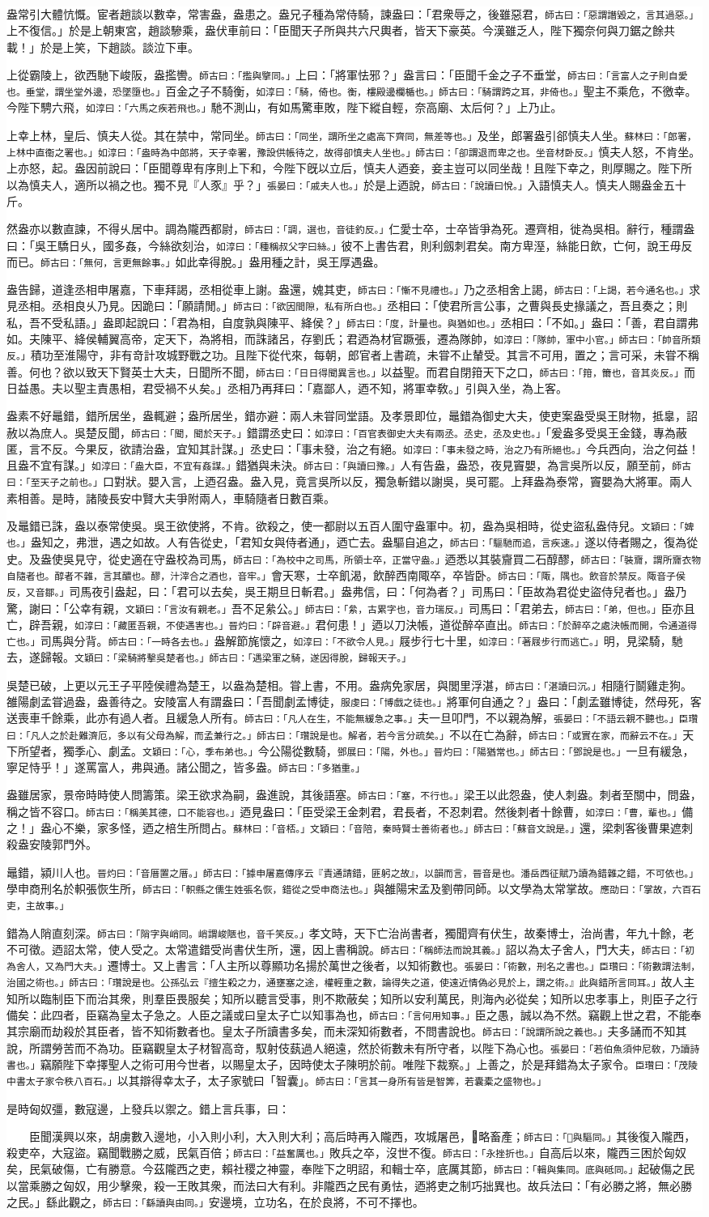 盎常引大體忼慨。宦者趙談以數幸，常害盎，盎患之。盎兄子種為常侍騎，諫盎曰：「君衆辱之，後雖惡君，`師古曰：「惡謂譖毀之，言其過惡。」`上不復信。」於是上朝東宮，趙談驂乘，盎伏車前曰：「臣聞天子所與共六尺輿者，皆天下豪英。今漢雖乏人，陛下獨奈何與刀鋸之餘共載！」於是上笑，下趙談。談泣下車。 

上從霸陵上，欲西馳下峻阪，盎㩜轡。`師古曰：「㩜與擥同。」`上曰：「將軍怯邪？」盎言曰：「臣聞千金之子不垂堂，`師古曰：「言富人之子則自愛也。垂堂，謂坐堂外邊，恐墜墮也。」`百金之子不騎衡，`如淳曰：「騎，倚也。衡，樓殿邊欄楯也。」師古曰：「騎謂跨之耳，非倚也。」`聖主不乘危，不徼幸。今陛下騁六飛，`如淳曰：「六馬之疾若飛也。」`馳不測山，有如馬驚車敗，陛下縱自輕，奈高廟、太后何？」上乃止。

上幸上林，皇后、慎夫人從。其在禁中，常同坐。`師古曰：「同坐，謂所坐之處高下齊同，無差等也。」`及坐，郎署盎引郤慎夫人坐。`蘇林曰：「郎署，上林中直衞之署也。」如淳曰：「盎時為中郎將，天子幸署，豫設供帳待之，故得卻慎夫人坐也。」師古曰：「卻謂退而卑之也。坐音材卧反。」`慎夫人怒，不肯坐。上亦怒，起。盎因前說曰：「臣聞尊卑有序則上下和，今陛下旣以立后，慎夫人迺妾，妾主豈可以同坐哉！且陛下幸之，則厚賜之。陛下所以為慎夫人，適所以禍之也。獨不見『人豕』乎？」`張晏曰：「戚夫人也。」`於是上迺說，`師古曰：「說讀曰悅。」`入語慎夫人。慎夫人賜盎金五十斤。

然盎亦以數直諫，不得乆居中。調為隴西都尉，`師古曰：「調，選也，音徒釣反。」`仁愛士卒，士卒皆爭為死。遷齊相，徙為吳相。辭行，種謂盎曰：「吳王驕日乆，國多姦，今絲欲刻治，`如淳曰：「種稱叔父字曰絲。」`彼不上書告君，則利劔刺君矣。南方卑溼，絲能日飲，亡何，說王毋反而已。`師古曰：「無何，言更無餘事。」`如此幸得脫。」盎用種之計，吳王厚遇盎。

盎告歸，道逢丞相申屠嘉，下車拜謁，丞相從車上謝。盎還，媿其吏，`師古曰：「慚不見禮也。」`乃之丞相舍上謁，`師古曰：「上謁，若今通名也。」`求見丞相。丞相良乆乃見。因跪曰：「願請閒。」`師古曰：「欲因間隙，私有所白也。」`丞相曰：「使君所言公事，之曹與長史掾議之，吾且奏之；則私，吾不受私語。」盎即起說曰：「君為相，自度孰與陳平、絳侯？」`師古曰：「度，計量也。與猶如也。」`丞相曰：「不如。」盎曰：「善，君自謂弗如。夫陳平、絳侯輔翼高帝，定天下，為將相，而誅諸呂，存劉氏；君迺為材官蹶張，遷為隊帥，`如淳曰：「隊帥，軍中小官。」師古曰：「帥音所類反。」`積功至淮陽守，非有竒計攻城野戰之功。且陛下從代來，每朝，郎官者上書疏，未甞不止輦受。其言不可用，置之；言可采，未甞不稱善。何也？欲以致天下賢英士大夫，日聞所不聞，`師古曰：「日日得聞異言也。」`以益聖。而君自閉箝天下之口，`師古曰：「箝，籋也，音其炎反。」`而日益愚。夫以聖主責愚相，君受禍不乆矣。」丞相乃再拜曰：「嘉鄙人，迺不知，將軍幸敎。」引與入坐，為上客。

盎素不好鼂錯，錯所居坐，盎輒避；盎所居坐，錯亦避：兩人未甞同堂語。及孝景即位，鼂錯為御史大夫，使吏案盎受吳王財物，抵辠，詔赦以為庶人。吳楚反聞，`師古曰：「聞，聞於天子。」`錯謂丞史曰：`如淳曰：「百官表御史大夫有兩丞。丞史，丞及史也。」`「爰盎多受吳王金錢，專為蔽匿，言不反。今果反，欲請治盎，宜知其計謀。」丞史曰：「事未發，治之有絕。`如淳曰：「事未發之時，治之乃有所絕也。」`今兵西向，治之何益！且盎不宜有謀。」`如淳曰：「盎大臣，不宜有姦謀。」`錯猶與未決。`師古曰：「與讀曰豫。」`人有告盎，盎恐，夜見竇嬰，為言吳所以反，願至前，`師古曰：「至天子之前也。」`口對狀。嬰入言，上迺召盎。盎入見，竟言吳所以反，獨急斬錯以謝吳，吳可罷。上拜盎為泰常，竇嬰為大將軍。兩人素相善。是時，諸陵長安中賢大夫爭附兩人，車騎隨者日數百乘。

及鼂錯已誅，盎以泰常使吳。吳王欲使將，不肯。欲殺之，使一都尉以五百人圍守盎軍中。初，盎為吳相時，從史盜私盎侍兒。`文穎曰：「婢也。」`盎知之，弗泄，遇之如故。人有告從史，「君知女與侍者通」，迺亡去。盎驅自追之，`師古曰：「驅馳而追，言疾速。」`遂以侍者賜之，復為從史。及盎使吳見守，從史適在守盎校為司馬，`師古曰：「為校中之司馬，所領士卒，正當守盎。」`迺悉以其裝齎買二石醇醪，`師古曰：「裝齎，謂所齎衣物自隨者也。醇者不雜，言其醲也。醪，汁滓合之酒也，音牢。」`會天寒，士卒飢渴，飲醉西南陬卒，卒皆卧。`師古曰：「陬，隅也。飲音於禁反。陬音子侯反，又音鄒。」`司馬夜引盎起，曰：「君可以去矣，吳王期旦日斬君。」盎弗信，曰：「何為者？」司馬曰：「臣故為君從史盜侍兒者也。」盎乃驚，謝曰：「公幸有親，`文穎曰：「言汝有親老。」`吾不足絫公。」`師古曰：「絫，古累字也，音力瑞反。」`司馬曰：「君弟去，`師古曰：「弟，但也。」`臣亦且亡，辟吾親，`如淳曰：「藏匿吾親，不使遇害也。」晉灼曰：「辟音避。」`君何患！」迺以刀決帳，道從醉卒直出。`師古曰：「於醉卒之處決帳而開，令通道得亡也。」`司馬與分背。`師古曰：「一時各去也。」`盎解節旄懷之，`如淳曰：「不欲令人見。」`屐步行七十里，`如淳曰：「著屐步行而逃亡。」`明，見梁騎，馳去，遂歸報。`文穎曰：「梁騎將擊吳楚者也。」師古曰：「遇梁軍之騎，遂因得脫，歸報天子。」`

吳楚已破，上更以元王子平陸侯禮為楚王，以盎為楚相。甞上書，不用。盎病免家居，與閭里浮湛，`師古曰：「湛讀曰沉。」`相隨行鬬雞走狗。雒陽劇孟甞過盎，盎善待之。安陵富人有謂盎曰：「吾聞劇孟博徒，`服虔曰：「博戲之徒也。」`將軍何自通之？」盎曰：「劇孟雖博徒，然母死，客送喪車千餘乘，此亦有過人者。且緩急人所有。`師古曰：「凡人在生，不能無緩急之事。」`夫一旦叩門，不以親為解，`張晏曰：「不語云親不聽也。」臣瓚曰：「凡人之於赴難濟厄，多以有父母為解，而孟兼行之。」師古曰：「瓚說是也。解者，若今言分疏矣。」`不以在亡為辭，`師古曰：「或實在家，而辭云不在。」`天下所望者，獨季心、劇孟。`文穎曰：「心，季布弟也。」`今公陽從數騎，`鄧展曰：「陽，外也。」晉灼曰：「陽猶常也。」師古曰：「鄧說是也。」`一旦有緩急，寧足恃乎！」遂罵富人，弗與通。諸公聞之，皆多盎。`師古曰：「多猶重。」`

盎雖居家，景帝時時使人問籌策。梁王欲求為嗣，盎進說，其後語塞。`師古曰：「塞，不行也。」`梁王以此怨盎，使人刺盎。刺者至關中，問盎，稱之皆不容口。`師古曰：「稱美其德，口不能容也。」`迺見盎曰：「臣受梁王金刺君，君長者，不忍刺君。然後刺者十餘曹，`如淳曰：「曹，輩也。」`備之！」盎心不樂，家多怪，迺之棓生所問占。`蘇林曰：「音桮。」文穎曰：「音陪，秦時賢士善術者也。」師古曰：「蘇音文說是。」`還，梁刺客後曹果遮刺殺盎安陵郭門外。

鼂錯，潁川人也。`晉灼曰：「音厝置之厝。」師古曰：「據申屠嘉傳序云『責通請錯，匪躬之故』，以韻而言，晉音是也。潘岳西征賦乃讀為錯雜之錯，不可依也。」`學申商刑名於軹張恢生所，`師古曰：「軹縣之儒生姓張名恢，錯從之受申商法也。」`與雒陽宋孟及劉帶同師。以文學為太常掌故。`應劭曰：「掌故，六百石吏，主故事。」`

錯為人陗直刻深。`師古曰：「陗字與峭同。峭謂峻陿也，音千笑反。」`孝文時，天下亡治尚書者，獨聞齊有伏生，故秦博士，治尚書，年九十餘，老不可徵。迺詔太常，使人受之。太常遣錯受尚書伏生所，還，因上書稱說。`師古曰：「稱師法而說其義。」`詔以為太子舍人，門大夫，`師古曰：「初為舍人，又為門大夫。」`遷博士。又上書言：「人主所以尊顯功名揚於萬世之後者，以知術數也。`張晏曰：「術數，刑名之書也。」臣瓚曰：「術數謂法制，治國之術也。」師古曰：「瓚說是也。公孫弘云『擅生殺之力，通壅塞之途，權輕重之數，論得失之道，使遠近情偽必見於上，謂之術。』此與錯所言同耳。」`故人主知所以臨制臣下而治其衆，則羣臣畏服矣；知所以聽言受事，則不欺蔽矣；知所以安利萬民，則海內必從矣；知所以忠孝事上，則臣子之行備矣：此四者，臣竊為皇太子急之。人臣之議或曰皇太子亡以知事為也，`師古曰：「言何用知事。」`臣之愚，誠以為不然。竊觀上世之君，不能奉其宗廟而劫殺於其臣者，皆不知術數者也。皇太子所讀書多矣，而未深知術數者，不問書說也。`師古曰：「說謂所說之義也。」`夫多誦而不知其說，所謂勞苦而不為功。臣竊觀皇太子材智高竒，馭射伎蓺過人絕遠，然於術數未有所守者，以陛下為心也。`張晏曰：「若伯魚須仲尼敎，乃讀詩書也。」`竊願陛下幸擇聖人之術可用今世者，以賜皇太子，因時使太子陳明於前。唯陛下裁察。」上善之，於是拜錯為太子家令。`臣瓚曰：「茂陵中書太子家令秩八百石。」`以其辯得幸太子，太子家號曰「智囊」。`師古曰：「言其一身所有皆是智筭，若囊橐之盛物也。」`

是時匈奴彊，數寇邊，上發兵以禦之。錯上言兵事，曰：

　　臣聞漢興以來，胡虜數入邊地，小入則小利，大入則大利；高后時再入隴西，攻城屠邑，𢿛略畜產；`師古曰：「𢿛與驅同。」`其後復入隴西，殺吏卒，大寇盜。竊聞戰勝之威，民氣百倍；`師古曰：「益奮厲也。」`敗兵之卒，沒世不復。`師古曰：「永挫折也。」`自高后以來，隴西三困於匈奴矣，民氣破傷，亡有勝意。今茲隴西之吏，賴社稷之神靈，奉陛下之明詔，和輯士卒，底厲其節，`師古曰：「輯與集同。底與砥同。」`起破傷之民以當乘勝之匈奴，用少擊衆，殺一王敗其衆，而法曰大有利。非隴西之民有勇怯，迺將吏之制巧拙異也。故兵法曰：「有必勝之將，無必勝之民。」繇此觀之，`師古曰：「繇讀與由同。」`安邊境，立功名，在於良將，不可不擇也。
